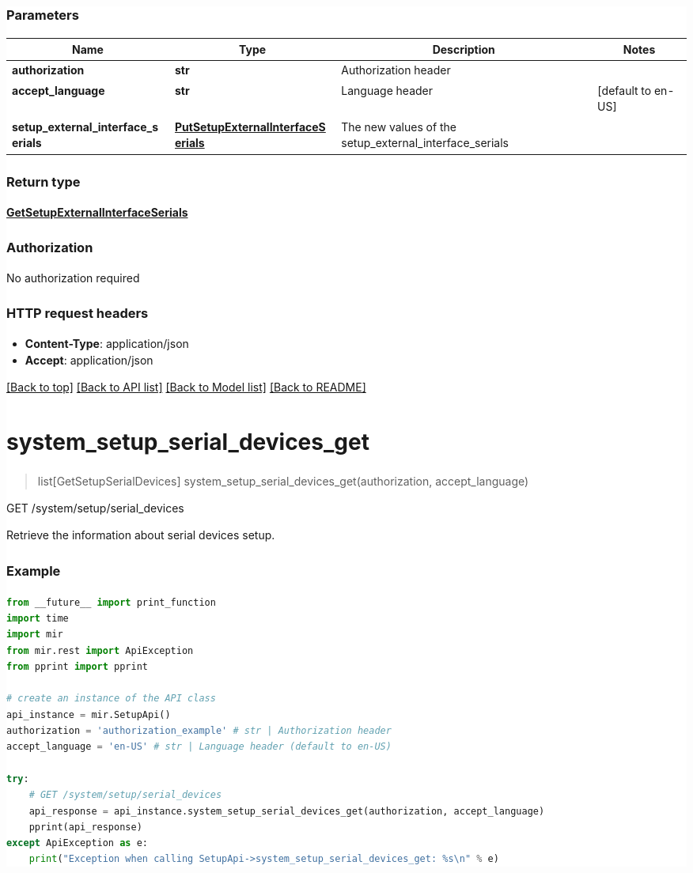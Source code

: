 ### Parameters

Name | Type | Description  | Notes
------------- | ------------- | ------------- | -------------
 **authorization** | **str**| Authorization header | 
 **accept_language** | **str**| Language header | [default to en-US]
 **setup_external_interface_serials** | [**PutSetupExternalInterfaceSerials**](PutSetupExternalInterfaceSerials.md)| The new values of the setup_external_interface_serials | 

### Return type

[**GetSetupExternalInterfaceSerials**](GetSetupExternalInterfaceSerials.md)

### Authorization

No authorization required

### HTTP request headers

 - **Content-Type**: application/json
 - **Accept**: application/json

[[Back to top]](#) [[Back to API list]](../README.md#documentation-for-api-endpoints) [[Back to Model list]](../README.md#documentation-for-models) [[Back to README]](../README.md)

# **system_setup_serial_devices_get**
> list[GetSetupSerialDevices] system_setup_serial_devices_get(authorization, accept_language)

GET /system/setup/serial_devices

Retrieve the information about serial devices setup.

### Example
```python
from __future__ import print_function
import time
import mir
from mir.rest import ApiException
from pprint import pprint

# create an instance of the API class
api_instance = mir.SetupApi()
authorization = 'authorization_example' # str | Authorization header
accept_language = 'en-US' # str | Language header (default to en-US)

try:
    # GET /system/setup/serial_devices
    api_response = api_instance.system_setup_serial_devices_get(authorization, accept_language)
    pprint(api_response)
except ApiException as e:
    print("Exception when calling SetupApi->system_setup_serial_devices_get: %s\n" % e)
```
